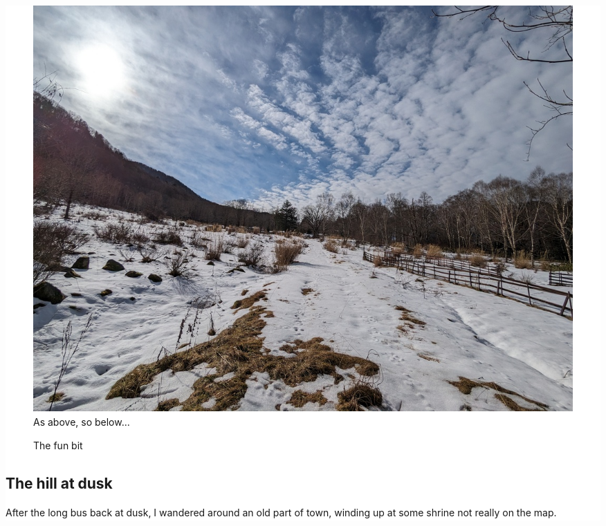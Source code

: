 <figure><img src="takayama/bus_hike/sky_ground.jpg" /><figcaption>As above, so below...</figcaption></figure>

<figure><video controls width="800"><source src="takayama/bus_hike/ascent.mp4" /></video><figcaption>The fun bit</figcaption></figure>

## The hill at dusk

After the long bus back at dusk, I wandered around an old part of town, winding up at some shrine not really on the map.
